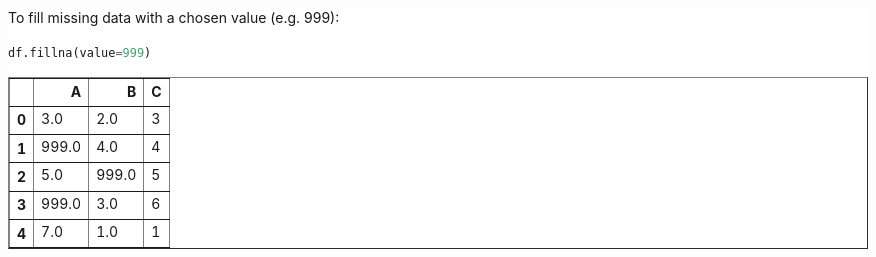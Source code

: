 

To fill missing data with a chosen value (e.g. 999):


```python
df.fillna(value=999)
```




<div>
<style scoped>
    .dataframe tbody tr th:only-of-type {
        vertical-align: middle;
    }

    .dataframe tbody tr th {
        vertical-align: top;
    }

    .dataframe thead th {
        text-align: right;
    }
</style>
<table border="1" class="dataframe">
  <thead>
    <tr style="text-align: right;">
      <th></th>
      <th>A</th>
      <th>B</th>
      <th>C</th>
    </tr>
  </thead>
  <tbody>
    <tr>
      <th>0</th>
      <td>3.0</td>
      <td>2.0</td>
      <td>3</td>
    </tr>
    <tr>
      <th>1</th>
      <td>999.0</td>
      <td>4.0</td>
      <td>4</td>
    </tr>
    <tr>
      <th>2</th>
      <td>5.0</td>
      <td>999.0</td>
      <td>5</td>
    </tr>
    <tr>
      <th>3</th>
      <td>999.0</td>
      <td>3.0</td>
      <td>6</td>
    </tr>
    <tr>
      <th>4</th>
      <td>7.0</td>
      <td>1.0</td>
      <td>1</td>
    </tr>
  </tbody>
</table>